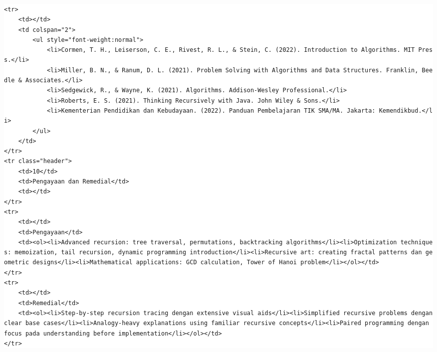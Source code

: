     <tr>
        <td></td>
        <td colspan="2">
            <ul style="font-weight:normal">
                <li>Cormen, T. H., Leiserson, C. E., Rivest, R. L., & Stein, C. (2022). Introduction to Algorithms. MIT Press.</li>
                <li>Miller, B. N., & Ranum, D. L. (2021). Problem Solving with Algorithms and Data Structures. Franklin, Beedle & Associates.</li>
                <li>Sedgewick, R., & Wayne, K. (2021). Algorithms. Addison-Wesley Professional.</li>
                <li>Roberts, E. S. (2021). Thinking Recursively with Java. John Wiley & Sons.</li>
                <li>Kementerian Pendidikan dan Kebudayaan. (2022). Panduan Pembelajaran TIK SMA/MA. Jakarta: Kemendikbud.</li>
            </ul>
        </td>
    </tr>
    <tr class="header">
        <td>10</td>
        <td>Pengayaan dan Remedial</td>
        <td></td>
    </tr>
    <tr>
        <td></td>
        <td>Pengayaan</td>
        <td><ol><li>Advanced recursion: tree traversal, permutations, backtracking algorithms</li><li>Optimization techniques: memoization, tail recursion, dynamic programming introduction</li><li>Recursive art: creating fractal patterns dan geometric designs</li><li>Mathematical applications: GCD calculation, Tower of Hanoi problem</li></ol></td>
    </tr>
    <tr>
        <td></td>
        <td>Remedial</td>
        <td><ol><li>Step-by-step recursion tracing dengan extensive visual aids</li><li>Simplified recursive problems dengan clear base cases</li><li>Analogy-heavy explanations using familiar recursive concepts</li><li>Paired programming dengan focus pada understanding before implementation</li></ol></td>
    </tr>
</tbody>
</table>